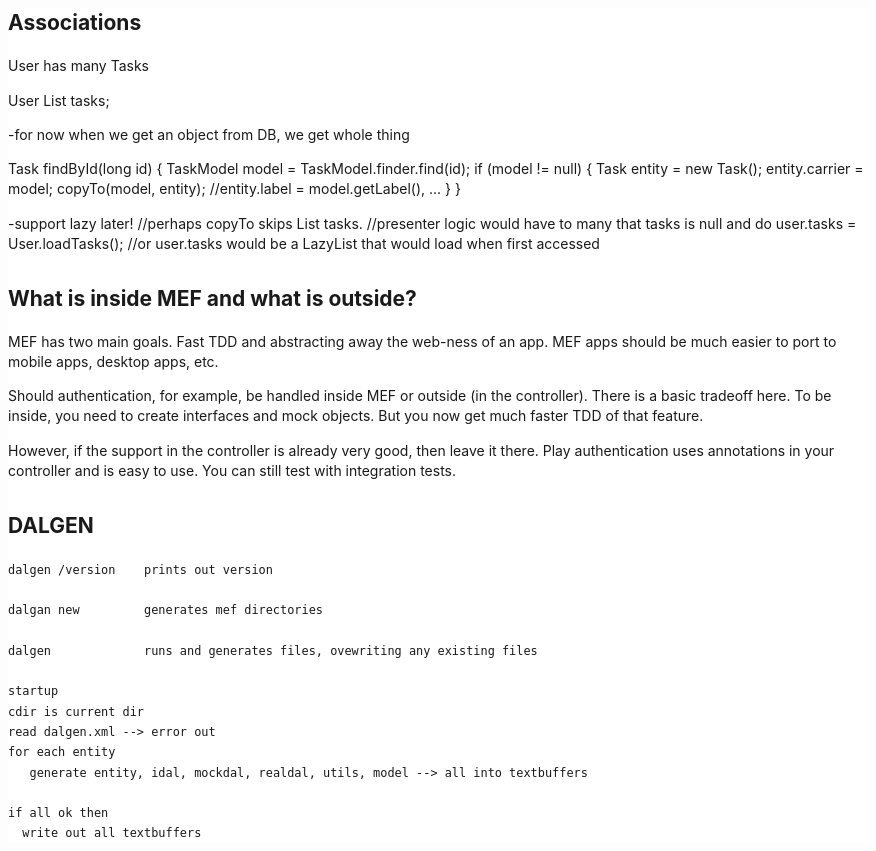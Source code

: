   
Associations
---------------
User has many Tasks

User
 List<Tasks> tasks;
 
-for now when we get an object from DB, we get whole thing

 Task findById(long id)
 {
    TaskModel model = TaskModel.finder.find(id);
    if (model != null)
    {
       Task entity = new Task();
       entity.carrier = model;
       copyTo(model, entity);	   //entity.label = model.getLabel(), ...
    }
  }
  
-support lazy later!
  //perhaps copyTo skips List<Task> tasks.
  //presenter logic would have to many that tasks is null and do
     user.tasks = User.loadTasks();
  //or user.tasks would be a LazyList that would load when first accessed
  
What is inside MEF and what is outside?
--------------------------------------   
MEF has two main goals.  Fast TDD and abstracting away the web-ness of an app.  MEF apps should
be much easier to port to mobile apps, desktop apps, etc.

Should authentication, for example, be handled inside MEF or outside (in the controller).
There is a basic tradeoff here.  To be inside, you need to create interfaces and mock objects.
But you now get much faster TDD of that feature.

However, if the support in the controller is already very good, then leave it there. Play authentication
uses annotations in your controller and is easy to use. You can still
test with integration tests.

DALGEN
---------------

	dalgen /version    prints out version
	
	dalgan new         generates mef directories
	
	dalgen             runs and generates files, ovewriting any existing files
	
	startup
	cdir is current dir
	read dalgen.xml --> error out
	for each entity
	   generate entity, idal, mockdal, realdal, utils, model --> all into textbuffers
	   
	if all ok then
	  write out all textbuffers
	  